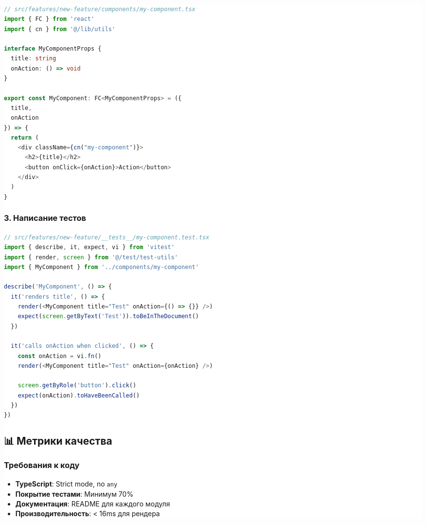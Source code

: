 ```typescript
// src/features/new-feature/components/my-component.tsx
import { FC } from 'react'
import { cn } from '@/lib/utils'

interface MyComponentProps {
  title: string
  onAction: () => void
}

export const MyComponent: FC<MyComponentProps> = ({
  title,
  onAction
}) => {
  return (
    <div className={cn("my-component")}>
      <h2>{title}</h2>
      <button onClick={onAction}>Action</button>
    </div>
  )
}
```

### 3. Написание тестов

```typescript
// src/features/new-feature/__tests__/my-component.test.tsx
import { describe, it, expect, vi } from 'vitest'
import { render, screen } from '@/test/test-utils'
import { MyComponent } from '../components/my-component'

describe('MyComponent', () => {
  it('renders title', () => {
    render(<MyComponent title="Test" onAction={() => {}} />)
    expect(screen.getByText('Test')).toBeInTheDocument()
  })
  
  it('calls onAction when clicked', () => {
    const onAction = vi.fn()
    render(<MyComponent title="Test" onAction={onAction} />)
    
    screen.getByRole('button').click()
    expect(onAction).toHaveBeenCalled()
  })
})
```

## 📊 Метрики качества

### Требования к коду

- **TypeScript**: Strict mode, no `any`
- **Покрытие тестами**: Минимум 70%
- **Документация**: README для каждого модуля
- **Производительность**: < 16ms для рендера
